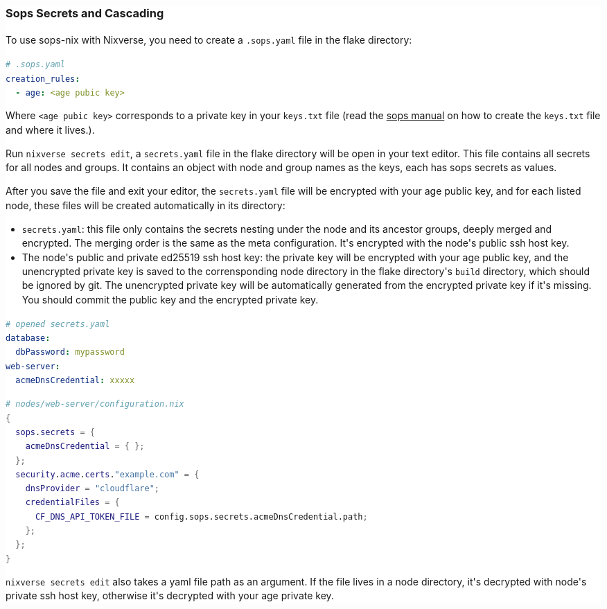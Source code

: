### Sops Secrets and Cascading

To use sops-nix with Nixverse, you need to create a `.sops.yaml` file in the flake directory:

```yaml
# .sops.yaml
creation_rules:
  - age: <age pubic key>
```

Where `<age pubic key>` corresponds to a private key in your `keys.txt` file (read the [sops manual](https://github.com/getsops/sops/blob/main/README.rst) on how to create the `keys.txt` file and where it lives.).

Run `nixverse secrets edit`, a `secrets.yaml` file in the flake directory will be open in your text editor. This file contains all secrets for all nodes and groups. It contains an object with node and group names as the keys, each has sops secrets as values.

After you save the file and exit your editor, the `secrets.yaml` file will be encrypted with your age public key, and for each listed node, these files will be created automatically in its directory:

- `secrets.yaml`: this file only contains the secrets nesting under the node and its ancestor groups, deeply merged and encrypted. The merging order is the same as the meta configuration. It's encrypted with the node's public ssh host key.
- The node's public and private ed25519 ssh host key: the private key will be encrypted with your age public key, and the unencrypted private key is saved to the corrensponding node directory in the flake directory's `build` directory, which should be ignored by git. The unencrypted private key will be automatically generated from the encrypted private key if it's missing. You should commit the public key and the encrypted private key.

```yaml
# opened secrets.yaml
database:
  dbPassword: mypassword
web-server:
  acmeDnsCredential: xxxxx
```

```nix
# nodes/web-server/configuration.nix
{
  sops.secrets = {
    acmeDnsCredential = { };
  };
  security.acme.certs."example.com" = {
    dnsProvider = "cloudflare";
    credentialFiles = {
      CF_DNS_API_TOKEN_FILE = config.sops.secrets.acmeDnsCredential.path;
    };
  };
}
```

`nixverse secrets edit` also takes a yaml file path as an argument. If the file lives in a node directory, it's decrypted with node's private ssh host key, otherwise it's decrypted with your age private key.
